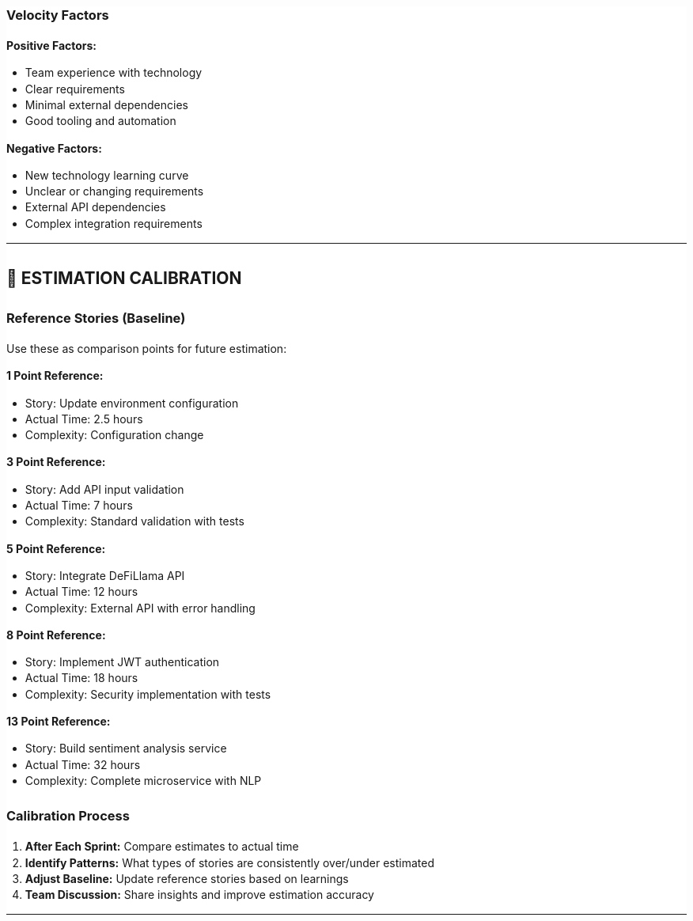 ### **Velocity Factors**
**Positive Factors:**
- Team experience with technology
- Clear requirements
- Minimal external dependencies
- Good tooling and automation

**Negative Factors:**
- New technology learning curve
- Unclear or changing requirements
- External API dependencies
- Complex integration requirements

---

## 🔧 **ESTIMATION CALIBRATION**

### **Reference Stories (Baseline)**
Use these as comparison points for future estimation:

**1 Point Reference:**
- Story: Update environment configuration
- Actual Time: 2.5 hours
- Complexity: Configuration change

**3 Point Reference:**
- Story: Add API input validation
- Actual Time: 7 hours
- Complexity: Standard validation with tests

**5 Point Reference:**
- Story: Integrate DeFiLlama API
- Actual Time: 12 hours
- Complexity: External API with error handling

**8 Point Reference:**
- Story: Implement JWT authentication
- Actual Time: 18 hours
- Complexity: Security implementation with tests

**13 Point Reference:**
- Story: Build sentiment analysis service
- Actual Time: 32 hours
- Complexity: Complete microservice with NLP

### **Calibration Process**
1. **After Each Sprint:** Compare estimates to actual time
2. **Identify Patterns:** What types of stories are consistently over/under estimated
3. **Adjust Baseline:** Update reference stories based on learnings
4. **Team Discussion:** Share insights and improve estimation accuracy

---
